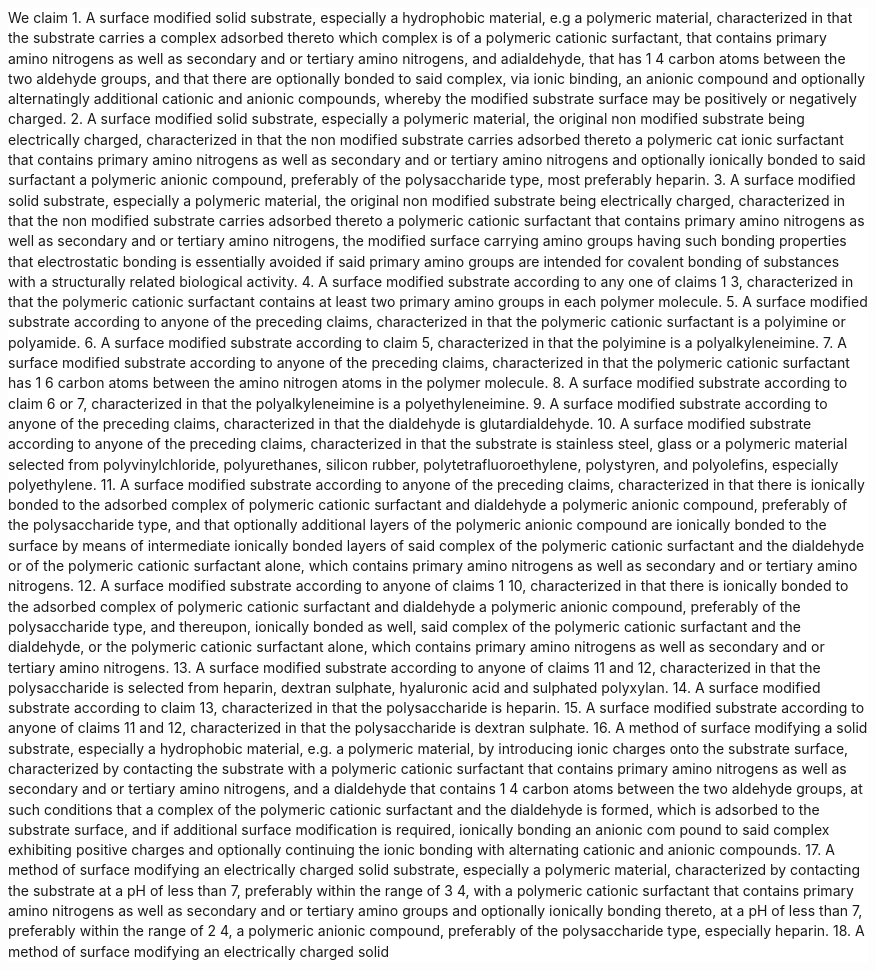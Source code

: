 We claim 1. A surface modified solid substrate, especially a hydrophobic material, e.g a polymeric material, characterized in that the substrate carries a complex adsorbed thereto which complex is of a polymeric cationic surfactant, that contains primary amino nitrogens as well as secondary and or tertiary amino nitrogens, and adialdehyde, that has 1 4 carbon atoms between the two aldehyde groups, and that there are optionally bonded to said complex, via ionic binding, an anionic compound and optionally alternatingly additional cationic and anionic compounds, whereby the modified substrate surface may be positively or negatively charged. 2. A surface modified solid substrate, especially a polymeric material, the original non modified substrate being electrically charged, characterized in that the non modified substrate carries adsorbed thereto a polymeric cat ionic surfactant that contains primary amino nitrogens as well as secondary and or tertiary amino nitrogens and optionally ionically bonded to said surfactant a polymeric anionic compound, preferably of the polysaccharide type, most preferably heparin. 3. A surface modified solid substrate, especially a polymeric material, the original non modified substrate being electrically charged, characterized in that the non modified substrate carries adsorbed thereto a polymeric cationic surfactant that contains primary amino nitrogens as well as secondary and or tertiary amino nitrogens, the modified surface carrying amino groups having such bonding properties that electrostatic bonding is essentially avoided if said primary amino groups are intended for covalent bonding of substances with a structurally related biological activity. 4. A surface modified substrate according to any one of claims 1 3, characterized in that the polymeric cationic surfactant contains at least two primary amino groups in each polymer molecule. 5. A surface modified substrate according to anyone of the preceding claims, characterized in that the polymeric cationic surfactant is a polyimine or polyamide. 6. A surface modified substrate according to claim 5, characterized in that the polyimine is a polyalkyleneimine. 7. A surface modified substrate according to anyone of the preceding claims, characterized in that the polymeric cationic surfactant has 1 6 carbon atoms between the amino nitrogen atoms in the polymer molecule. 8. A surface modified substrate according to claim 6 or 7, characterized in that the polyalkyleneimine is a polyethyleneimine. 9. A surface modified substrate according to anyone of the preceding claims, characterized in that the dialdehyde is glutardialdehyde. 10. A surface modified substrate according to anyone of the preceding claims, characterized in that the substrate is stainless steel, glass or a polymeric material selected from polyvinylchloride, polyurethanes, silicon rubber, polytetrafluoroethylene, polystyren, and polyolefins, especially polyethylene. 11. A surface modified substrate according to anyone of the preceding claims, characterized in that there is ionically bonded to the adsorbed complex of polymeric cationic surfactant and dialdehyde a polymeric anionic compound, preferably of the polysaccharide type, and that optionally additional layers of the polymeric anionic compound are ionically bonded to the surface by means of intermediate ionically bonded layers of said complex of the polymeric cationic surfactant and the dialdehyde or of the polymeric cationic surfactant alone, which contains primary amino nitrogens as well as secondary and or tertiary amino nitrogens. 12. A surface modified substrate according to anyone of claims 1 10, characterized in that there is ionically bonded to the adsorbed complex of polymeric cationic surfactant and dialdehyde a polymeric anionic compound, preferably of the polysaccharide type, and thereupon, ionically bonded as well, said complex of the polymeric cationic surfactant and the dialdehyde, or the polymeric cationic surfactant alone, which contains primary amino nitrogens as well as secondary and or tertiary amino nitrogens. 13. A surface modified substrate according to anyone of claims 11 and 12, characterized in that the polysaccharide is selected from heparin, dextran sulphate, hyaluronic acid and sulphated polyxylan. 14. A surface modified substrate according to claim 13, characterized in that the polysaccharide is heparin. 15. A surface modified substrate according to anyone of claims 11 and 12, characterized in that the polysaccharide is dextran sulphate. 16. A method of surface modifying a solid substrate, especially a hydrophobic material, e.g. a polymeric material, by introducing ionic charges onto the substrate surface, characterized by contacting the substrate with a polymeric cationic surfactant that contains primary amino nitrogens as well as secondary and or tertiary amino nitrogens, and a dialdehyde that contains 1 4 carbon atoms between the two aldehyde groups, at such conditions that a complex of the polymeric cationic surfactant and the dialdehyde is formed, which is adsorbed to the substrate surface, and if additional surface modification is required, ionically bonding an anionic com pound to said complex exhibiting positive charges and optionally continuing the ionic bonding with alternating cationic and anionic compounds. 17. A method of surface modifying an electrically charged solid substrate, especially a polymeric material, characterized by contacting the substrate at a pH of less than 7, preferably within the range of 3 4, with a polymeric cationic surfactant that contains primary amino nitrogens as well as secondary and or tertiary amino groups and optionally ionically bonding thereto, at a pH of less than 7, preferably within the range of 2 4, a polymeric anionic compound, preferably of the polysaccharide type, especially heparin. 18. A method of surface modifying an electrically charged solid